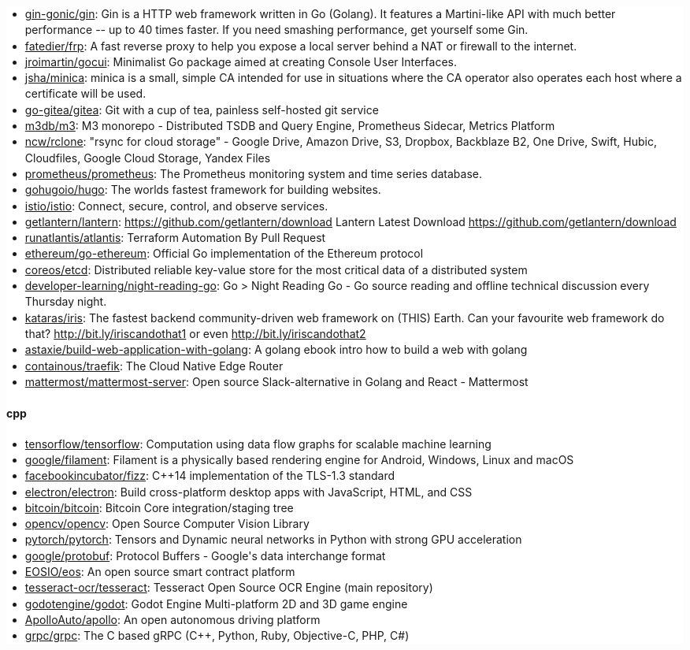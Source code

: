 * [gin-gonic/gin](https://github.com/gin-gonic/gin): Gin is a HTTP web framework written in Go (Golang). It features a Martini-like API with much better performance -- up to 40 times faster. If you need smashing performance, get yourself some Gin.
* [fatedier/frp](https://github.com/fatedier/frp): A fast reverse proxy to help you expose a local server behind a NAT or firewall to the internet.
* [jroimartin/gocui](https://github.com/jroimartin/gocui): Minimalist Go package aimed at creating Console User Interfaces.
* [jsha/minica](https://github.com/jsha/minica): minica is a small, simple CA intended for use in situations where the CA operator also operates each host where a certificate will be used.
* [go-gitea/gitea](https://github.com/go-gitea/gitea): Git with a cup of tea, painless self-hosted git service
* [m3db/m3](https://github.com/m3db/m3): M3 monorepo - Distributed TSDB and Query Engine, Prometheus Sidecar, Metrics Platform
* [ncw/rclone](https://github.com/ncw/rclone): "rsync for cloud storage" - Google Drive, Amazon Drive, S3, Dropbox, Backblaze B2, One Drive, Swift, Hubic, Cloudfiles, Google Cloud Storage, Yandex Files
* [prometheus/prometheus](https://github.com/prometheus/prometheus): The Prometheus monitoring system and time series database.
* [gohugoio/hugo](https://github.com/gohugoio/hugo): The worlds fastest framework for building websites.
* [istio/istio](https://github.com/istio/istio): Connect, secure, control, and observe services.
* [getlantern/lantern](https://github.com/getlantern/lantern):  https://github.com/getlantern/download  Lantern Latest Download https://github.com/getlantern/download 
* [runatlantis/atlantis](https://github.com/runatlantis/atlantis): Terraform Automation By Pull Request
* [ethereum/go-ethereum](https://github.com/ethereum/go-ethereum): Official Go implementation of the Ethereum protocol
* [coreos/etcd](https://github.com/coreos/etcd): Distributed reliable key-value store for the most critical data of a distributed system
* [developer-learning/night-reading-go](https://github.com/developer-learning/night-reading-go): Go  > Night Reading Go - Go source reading and offline technical discussion every Thursday night.
* [kataras/iris](https://github.com/kataras/iris): The fastest backend community-driven web framework on (THIS) Earth. Can your favourite web framework do that?  http://bit.ly/iriscandothat1 or even http://bit.ly/iriscandothat2
* [astaxie/build-web-application-with-golang](https://github.com/astaxie/build-web-application-with-golang): A golang ebook intro how to build a web with golang
* [containous/traefik](https://github.com/containous/traefik): The Cloud Native Edge Router
* [mattermost/mattermost-server](https://github.com/mattermost/mattermost-server): Open source Slack-alternative in Golang and React - Mattermost

#### cpp
* [tensorflow/tensorflow](https://github.com/tensorflow/tensorflow): Computation using data flow graphs for scalable machine learning
* [google/filament](https://github.com/google/filament): Filament is a physically based rendering engine for Android, Windows, Linux and macOS
* [facebookincubator/fizz](https://github.com/facebookincubator/fizz): C++14 implementation of the TLS-1.3 standard
* [electron/electron](https://github.com/electron/electron): Build cross-platform desktop apps with JavaScript, HTML, and CSS
* [bitcoin/bitcoin](https://github.com/bitcoin/bitcoin): Bitcoin Core integration/staging tree
* [opencv/opencv](https://github.com/opencv/opencv): Open Source Computer Vision Library
* [pytorch/pytorch](https://github.com/pytorch/pytorch): Tensors and Dynamic neural networks in Python with strong GPU acceleration
* [google/protobuf](https://github.com/google/protobuf): Protocol Buffers - Google's data interchange format
* [EOSIO/eos](https://github.com/EOSIO/eos): An open source smart contract platform
* [tesseract-ocr/tesseract](https://github.com/tesseract-ocr/tesseract): Tesseract Open Source OCR Engine (main repository)
* [godotengine/godot](https://github.com/godotengine/godot): Godot Engine  Multi-platform 2D and 3D game engine
* [ApolloAuto/apollo](https://github.com/ApolloAuto/apollo): An open autonomous driving platform
* [grpc/grpc](https://github.com/grpc/grpc): The C based gRPC (C++, Python, Ruby, Objective-C, PHP, C#)